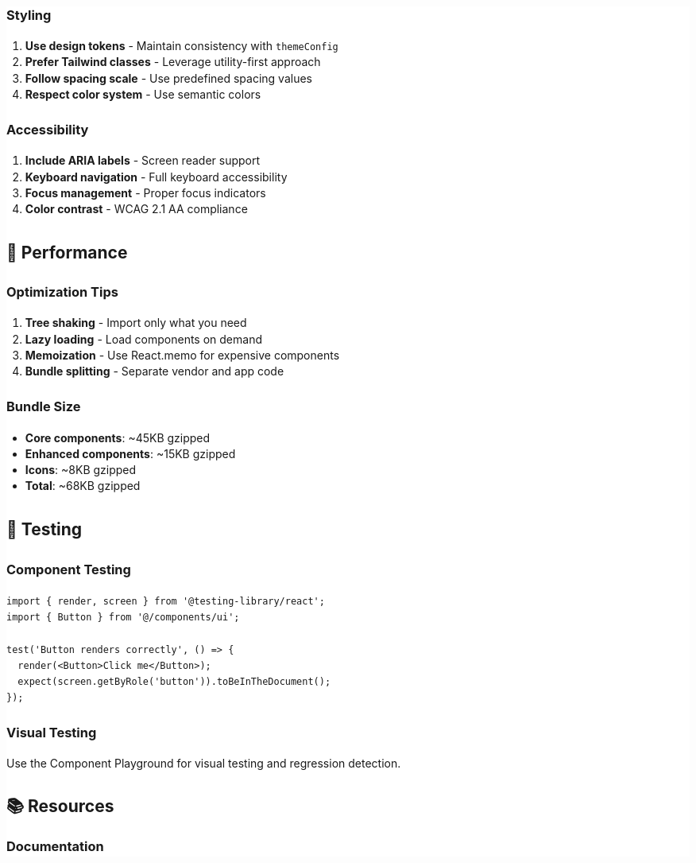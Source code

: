 ### Styling

1. **Use design tokens** - Maintain consistency with `themeConfig`
2. **Prefer Tailwind classes** - Leverage utility-first approach
3. **Follow spacing scale** - Use predefined spacing values
4. **Respect color system** - Use semantic colors

### Accessibility

1. **Include ARIA labels** - Screen reader support
2. **Keyboard navigation** - Full keyboard accessibility
3. **Focus management** - Proper focus indicators
4. **Color contrast** - WCAG 2.1 AA compliance

## 🚀 Performance

### Optimization Tips

1. **Tree shaking** - Import only what you need
2. **Lazy loading** - Load components on demand
3. **Memoization** - Use React.memo for expensive components
4. **Bundle splitting** - Separate vendor and app code

### Bundle Size

- **Core components**: ~45KB gzipped
- **Enhanced components**: ~15KB gzipped
- **Icons**: ~8KB gzipped
- **Total**: ~68KB gzipped

## 🧪 Testing

### Component Testing

```tsx
import { render, screen } from '@testing-library/react';
import { Button } from '@/components/ui';

test('Button renders correctly', () => {
  render(<Button>Click me</Button>);
  expect(screen.getByRole('button')).toBeInTheDocument();
});
```

### Visual Testing

Use the Component Playground for visual testing and regression detection.

## 📚 Resources

### Documentation
